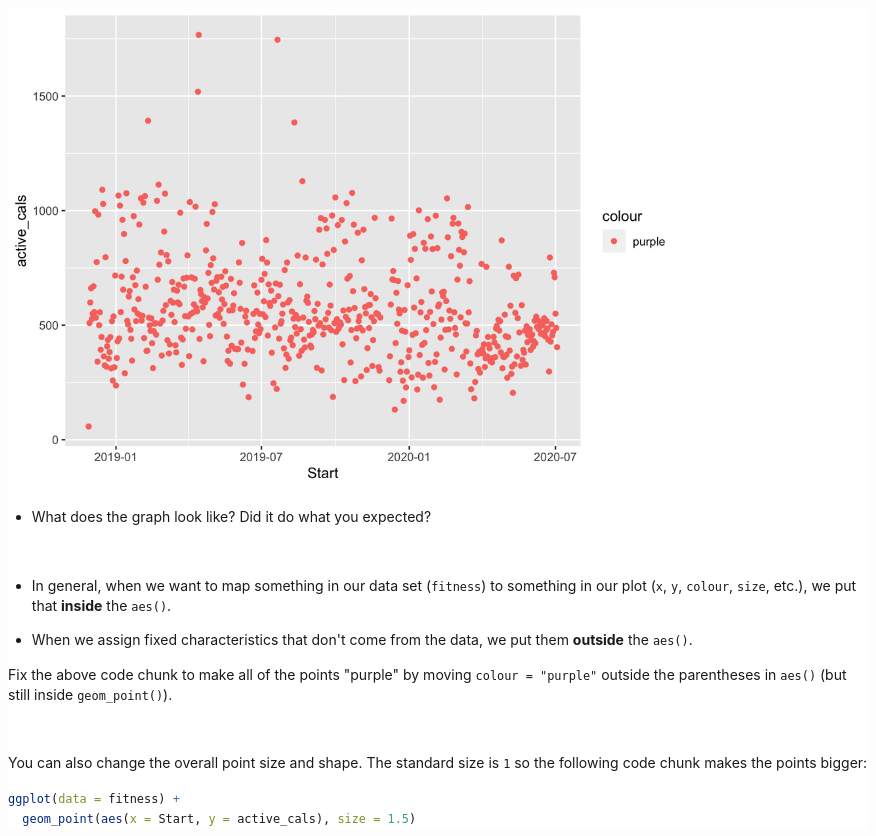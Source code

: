 <img src="02-literature_files/figure-html/unnamed-chunk-17-1.png" width="672" />

* What does the graph look like? Did it do what you expected?

<br>

* In general, when we want to map something in our data set (`fitness`) to something in our plot (`x`, `y`, `colour`, `size`, etc.), we put that __inside__ the `aes()`. 

* When we assign fixed characteristics that don't come from the data, we put them __outside__ the `aes()`. 

Fix the above code chunk to make all of the points "purple" by moving `colour = "purple"` outside the parentheses in `aes()` (but still inside `geom_point()`).

<br>

You can also change the overall point size and shape. The standard size is `1` so the following code chunk makes the points bigger:


```r
ggplot(data = fitness) +
  geom_point(aes(x = Start, y = active_cals), size = 1.5)
```
